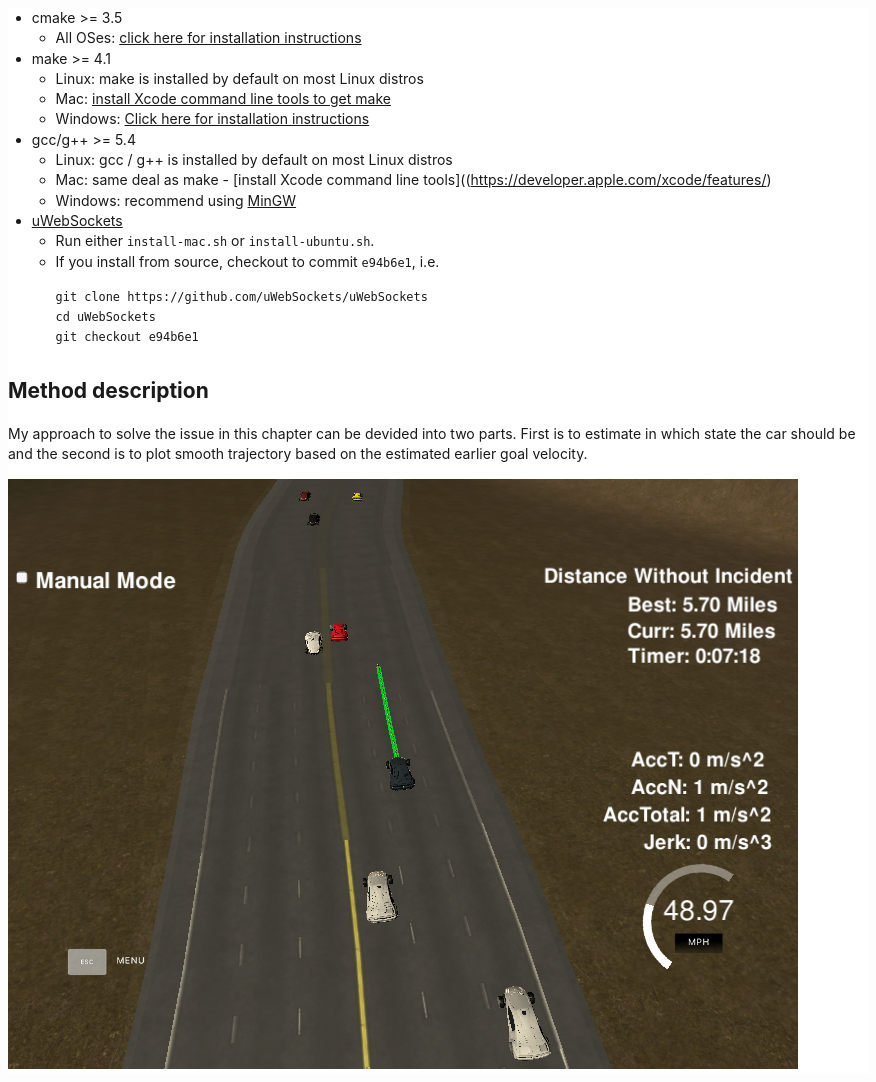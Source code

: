 * cmake >= 3.5
  * All OSes: [click here for installation instructions](https://cmake.org/install/)
* make >= 4.1
  * Linux: make is installed by default on most Linux distros
  * Mac: [install Xcode command line tools to get make](https://developer.apple.com/xcode/features/)
  * Windows: [Click here for installation instructions](http://gnuwin32.sourceforge.net/packages/make.htm)
* gcc/g++ >= 5.4
  * Linux: gcc / g++ is installed by default on most Linux distros
  * Mac: same deal as make - [install Xcode command line tools]((https://developer.apple.com/xcode/features/)
  * Windows: recommend using [MinGW](http://www.mingw.org/)
* [uWebSockets](https://github.com/uWebSockets/uWebSockets)
  * Run either `install-mac.sh` or `install-ubuntu.sh`.
  * If you install from source, checkout to commit `e94b6e1`, i.e.
    ```
    git clone https://github.com/uWebSockets/uWebSockets
    cd uWebSockets
    git checkout e94b6e1
    ```

## Method description

My approach to solve the issue in this chapter can be devided into two parts. First is to estimate in which state the car should be and the second is to plot smooth trajectory based on the estimated earlier goal velocity.

![Alt text](success.png?raw=true "Car successfully driven over 4.32 miles")
